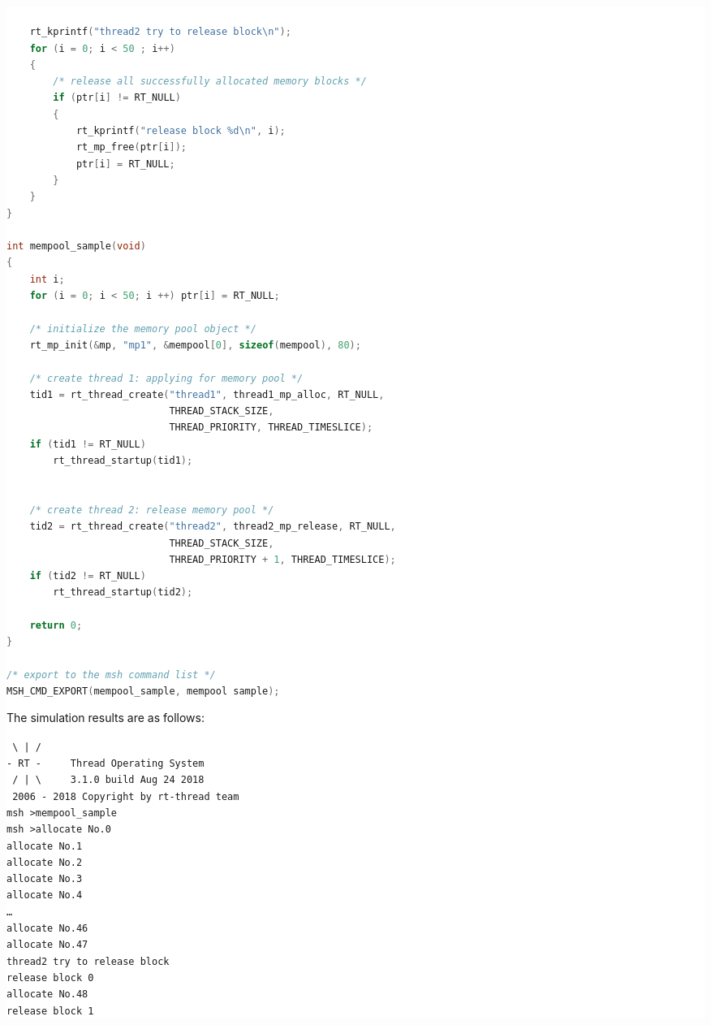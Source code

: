 ```c

    rt_kprintf("thread2 try to release block\n");
    for (i = 0; i < 50 ; i++)
    {
        /* release all successfully allocated memory blocks */
        if (ptr[i] != RT_NULL)
        {
            rt_kprintf("release block %d\n", i);
            rt_mp_free(ptr[i]);
            ptr[i] = RT_NULL;
        }
    }
}

int mempool_sample(void)
{
    int i;
    for (i = 0; i < 50; i ++) ptr[i] = RT_NULL;

    /* initialize the memory pool object */
    rt_mp_init(&mp, "mp1", &mempool[0], sizeof(mempool), 80);

    /* create thread 1: applying for memory pool */
    tid1 = rt_thread_create("thread1", thread1_mp_alloc, RT_NULL,
                            THREAD_STACK_SIZE,
                            THREAD_PRIORITY, THREAD_TIMESLICE);
    if (tid1 != RT_NULL)
        rt_thread_startup(tid1);


    /* create thread 2: release memory pool */
    tid2 = rt_thread_create("thread2", thread2_mp_release, RT_NULL,
                            THREAD_STACK_SIZE,
                            THREAD_PRIORITY + 1, THREAD_TIMESLICE);
    if (tid2 != RT_NULL)
        rt_thread_startup(tid2);

    return 0;
}

/* export to the msh command list */
MSH_CMD_EXPORT(mempool_sample, mempool sample);
```

The simulation results are as follows:

```
 \ | /
- RT -     Thread Operating System
 / | \     3.1.0 build Aug 24 2018
 2006 - 2018 Copyright by rt-thread team
msh >mempool_sample
msh >allocate No.0
allocate No.1
allocate No.2
allocate No.3
allocate No.4
…
allocate No.46
allocate No.47
thread2 try to release block
release block 0
allocate No.48
release block 1
```